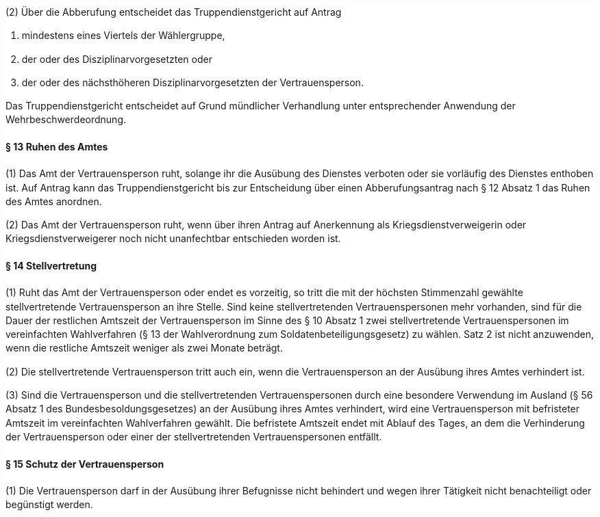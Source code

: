 


(2) Über die Abberufung entscheidet das Truppendienstgericht auf
Antrag

1.  mindestens eines Viertels der Wählergruppe,


2.  der oder des Disziplinarvorgesetzten oder


3.  der oder des nächsthöheren Disziplinarvorgesetzten der
    Vertrauensperson.



Das Truppendienstgericht entscheidet auf Grund mündlicher Verhandlung
unter entsprechender Anwendung der Wehrbeschwerdeordnung.


#### § 13 Ruhen des Amtes

(1) Das Amt der Vertrauensperson ruht, solange ihr die Ausübung des
Dienstes verboten oder sie vorläufig des Dienstes enthoben ist. Auf
Antrag kann das Truppendienstgericht bis zur Entscheidung über einen
Abberufungsantrag nach § 12 Absatz 1 das Ruhen des Amtes anordnen.

(2) Das Amt der Vertrauensperson ruht, wenn über ihren Antrag auf
Anerkennung als Kriegsdienstverweigerin oder Kriegsdienstverweigerer
noch nicht unanfechtbar entschieden worden ist.


#### § 14 Stellvertretung

(1) Ruht das Amt der Vertrauensperson oder endet es vorzeitig, so
tritt die mit der höchsten Stimmenzahl gewählte stellvertretende
Vertrauensperson an ihre Stelle. Sind keine stellvertretenden
Vertrauenspersonen mehr vorhanden, sind für die Dauer der restlichen
Amtszeit der Vertrauensperson im Sinne des § 10 Absatz 1 zwei
stellvertretende Vertrauenspersonen im vereinfachten Wahlverfahren (§
13 der Wahlverordnung zum Soldatenbeteiligungsgesetz) zu wählen. Satz
2 ist nicht anzuwenden, wenn die restliche Amtszeit weniger als zwei
Monate beträgt.

(2) Die stellvertretende Vertrauensperson tritt auch ein, wenn die
Vertrauensperson an der Ausübung ihres Amtes verhindert ist.

(3) Sind die Vertrauensperson und die stellvertretenden
Vertrauenspersonen durch eine besondere Verwendung im Ausland (§ 56
Absatz 1 des Bundesbesoldungsgesetzes) an der Ausübung ihres Amtes
verhindert, wird eine Vertrauensperson mit befristeter Amtszeit im
vereinfachten Wahlverfahren gewählt. Die befristete Amtszeit endet mit
Ablauf des Tages, an dem die Verhinderung der Vertrauensperson oder
einer der stellvertretenden Vertrauenspersonen entfällt.


#### § 15 Schutz der Vertrauensperson

(1) Die Vertrauensperson darf in der Ausübung ihrer Befugnisse nicht
behindert und wegen ihrer Tätigkeit nicht benachteiligt oder
begünstigt werden.
